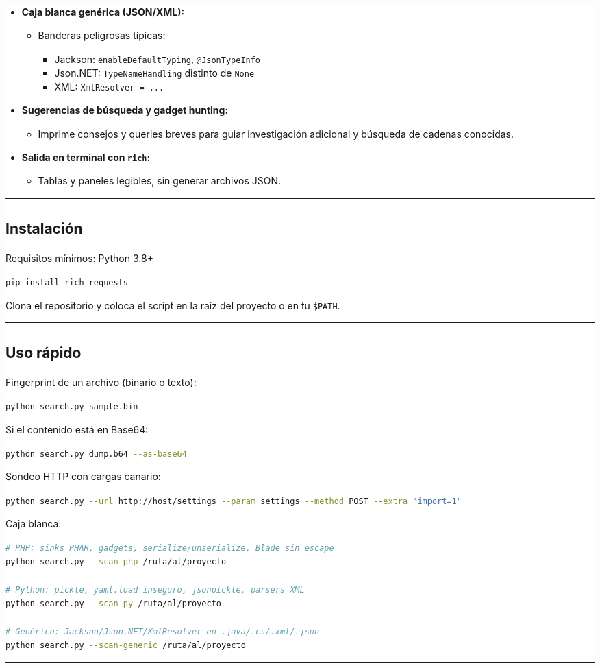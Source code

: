 * **Caja blanca genérica (JSON/XML):**

  * Banderas peligrosas típicas:

    * Jackson: `enableDefaultTyping`, `@JsonTypeInfo`
    * Json.NET: `TypeNameHandling` distinto de `None`
    * XML: `XmlResolver = ...`

* **Sugerencias de búsqueda y gadget hunting:**

  * Imprime consejos y queries breves para guiar investigación adicional y búsqueda de cadenas conocidas.

* **Salida en terminal con `rich`:**

  * Tablas y paneles legibles, sin generar archivos JSON.

---

## Instalación

Requisitos mínimos: Python 3.8+

```bash
pip install rich requests
```

Clona el repositorio y coloca el script en la raíz del proyecto o en tu `$PATH`.

---

## Uso rápido

Fingerprint de un archivo (binario o texto):

```bash
python search.py sample.bin
```

Si el contenido está en Base64:

```bash
python search.py dump.b64 --as-base64
```

Sondeo HTTP con cargas canario:

```bash
python search.py --url http://host/settings --param settings --method POST --extra "import=1"
```

Caja blanca:

```bash
# PHP: sinks PHAR, gadgets, serialize/unserialize, Blade sin escape
python search.py --scan-php /ruta/al/proyecto

# Python: pickle, yaml.load inseguro, jsonpickle, parsers XML
python search.py --scan-py /ruta/al/proyecto

# Genérico: Jackson/Json.NET/XmlResolver en .java/.cs/.xml/.json
python search.py --scan-generic /ruta/al/proyecto
```

---